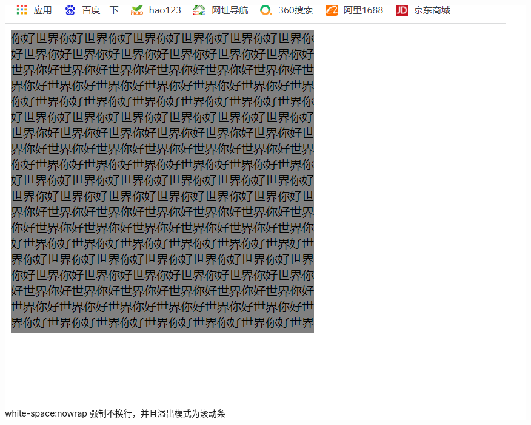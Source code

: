 ![image-20221027220227001](html和css.assets/image-20221027220227001.png)







white-space:nowrap 强制不换行，并且溢出模式为滚动条
